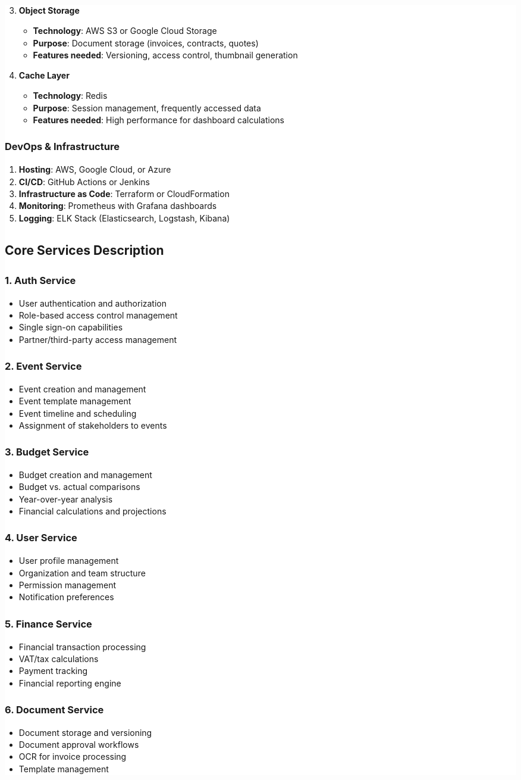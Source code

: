 3. **Object Storage**
   - **Technology**: AWS S3 or Google Cloud Storage
   - **Purpose**: Document storage (invoices, contracts, quotes)
   - **Features needed**: Versioning, access control, thumbnail generation

4. **Cache Layer**
   - **Technology**: Redis
   - **Purpose**: Session management, frequently accessed data
   - **Features needed**: High performance for dashboard calculations

### DevOps & Infrastructure
1. **Hosting**: AWS, Google Cloud, or Azure
2. **CI/CD**: GitHub Actions or Jenkins
3. **Infrastructure as Code**: Terraform or CloudFormation
4. **Monitoring**: Prometheus with Grafana dashboards
5. **Logging**: ELK Stack (Elasticsearch, Logstash, Kibana)

## Core Services Description

### 1. Auth Service
- User authentication and authorization
- Role-based access control management
- Single sign-on capabilities
- Partner/third-party access management

### 2. Event Service
- Event creation and management
- Event template management
- Event timeline and scheduling
- Assignment of stakeholders to events

### 3. Budget Service
- Budget creation and management
- Budget vs. actual comparisons
- Year-over-year analysis
- Financial calculations and projections

### 4. User Service
- User profile management
- Organization and team structure
- Permission management
- Notification preferences

### 5. Finance Service
- Financial transaction processing
- VAT/tax calculations
- Payment tracking
- Financial reporting engine

### 6. Document Service
- Document storage and versioning
- Document approval workflows
- OCR for invoice processing
- Template management
